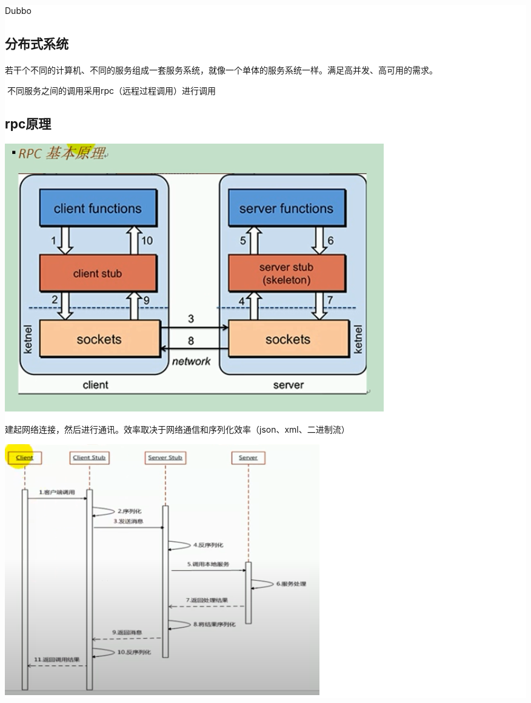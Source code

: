 Dubbo

## 分布式系统

​		若干个不同的计算机、不同的服务组成一套服务系统，就像一个单体的服务系统一样。满足高并发、高可用的需求。

​		不同服务之间的调用采用rpc（远程过程调用）进行调用

## rpc原理

![image-20210519150824523](Dubbo/image-20210519150824523.png)

​			建起网络连接，然后进行通讯。效率取决于网络通信和序列化效率（json、xml、二进制流）

![image-20210519151031722](Dubbo/image-20210519151031722.png)
